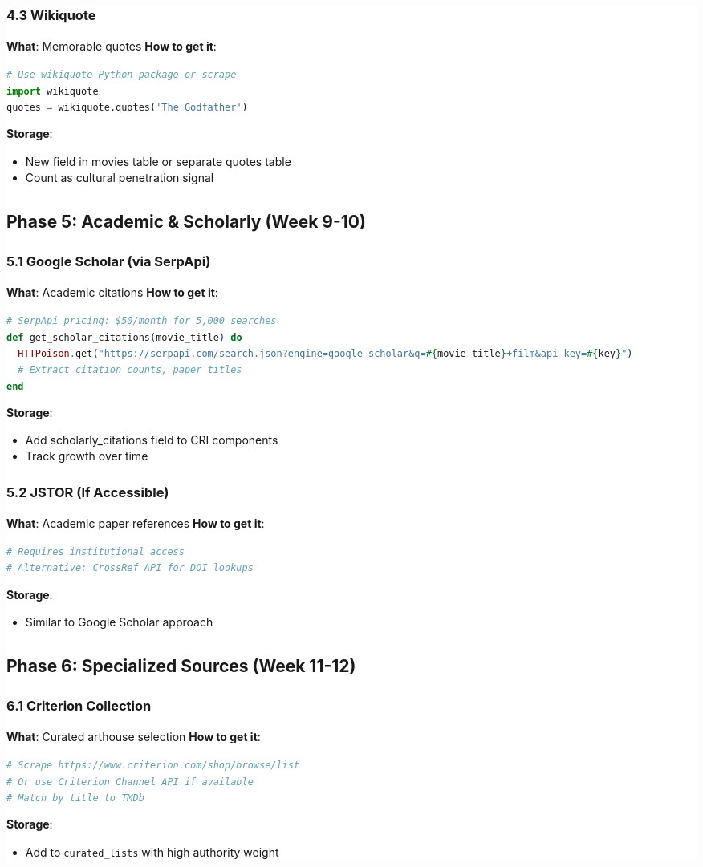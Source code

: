 ### 4.3 Wikiquote
**What**: Memorable quotes
**How to get it**:
```python
# Use wikiquote Python package or scrape
import wikiquote
quotes = wikiquote.quotes('The Godfather')
```
**Storage**:
- New field in movies table or separate quotes table
- Count as cultural penetration signal

## Phase 5: Academic & Scholarly (Week 9-10)

### 5.1 Google Scholar (via SerpApi)
**What**: Academic citations
**How to get it**:
```elixir
# SerpApi pricing: $50/month for 5,000 searches
def get_scholar_citations(movie_title) do
  HTTPoison.get("https://serpapi.com/search.json?engine=google_scholar&q=#{movie_title}+film&api_key=#{key}")
  # Extract citation counts, paper titles
end
```
**Storage**:
- Add scholarly_citations field to CRI components
- Track growth over time

### 5.2 JSTOR (If Accessible)
**What**: Academic paper references
**How to get it**:
```elixir
# Requires institutional access
# Alternative: CrossRef API for DOI lookups
```
**Storage**:
- Similar to Google Scholar approach

## Phase 6: Specialized Sources (Week 11-12)

### 6.1 Criterion Collection
**What**: Curated arthouse selection
**How to get it**:
```elixir
# Scrape https://www.criterion.com/shop/browse/list
# Or use Criterion Channel API if available
# Match by title to TMDb
```
**Storage**:
- Add to `curated_lists` with high authority weight
